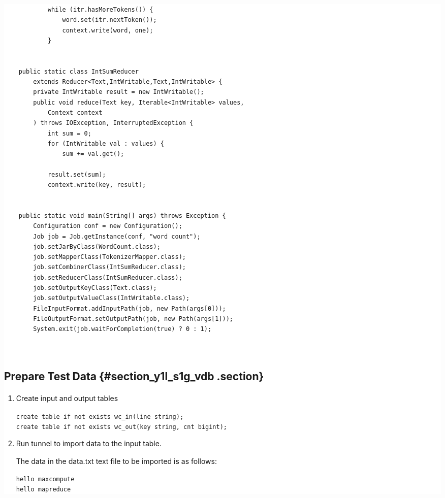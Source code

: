 ```
            while (itr.hasMoreTokens()) {
                word.set(itr.nextToken());
                context.write(word, one);
            }
        
    
    public static class IntSumReducer
        extends Reducer<Text,IntWritable,Text,IntWritable> {
        private IntWritable result = new IntWritable();
        public void reduce(Text key, Iterable<IntWritable> values,
            Context context
        ) throws IOException, InterruptedException {
            int sum = 0;
            for (IntWritable val : values) {
                sum += val.get();
            
            result.set(sum);
            context.write(key, result);
        
    
    public static void main(String[] args) throws Exception {
        Configuration conf = new Configuration();
        Job job = Job.getInstance(conf, "word count");
        job.setJarByClass(WordCount.class);
        job.setMapperClass(TokenizerMapper.class);
        job.setCombinerClass(IntSumReducer.class);
        job.setReducerClass(IntSumReducer.class);
        job.setOutputKeyClass(Text.class);
        job.setOutputValueClass(IntWritable.class);
        FileInputFormat.addInputPath(job, new Path(args[0]));
        FileOutputFormat.setOutputPath(job, new Path(args[1]));
        System.exit(job.waitForCompletion(true) ? 0 : 1);
    


```

## Prepare Test Data {#section_y1l_s1g_vdb .section}

1.  Create input and output tables

    ```
    create table if not exists wc_in(line string);
    create table if not exists wc_out(key string, cnt bigint);
    ```

2.  Run tunnel to import data to the input table.

    The data in the data.txt text file to be imported is as follows:

    ```
    hello maxcompute
    hello mapreduce
    ```
